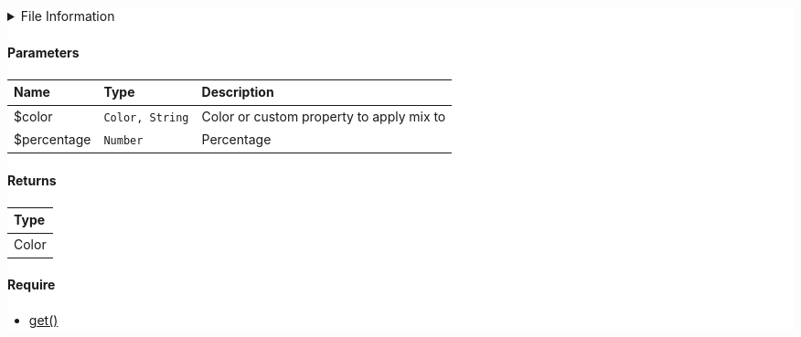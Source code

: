 <details><summary>File Information</summary></details>

    

#### Parameters


|Name|Type|Description|
|:--|:--|:--|
|$color|`Color, String`|Color or custom property to apply mix to|
|$percentage|`Number`|Percentage|

    

#### Returns


|Type|
|:--|
|Color|

    

#### Require

- [get()](/sass/core/breakpoint/#function-get)
  
  
  